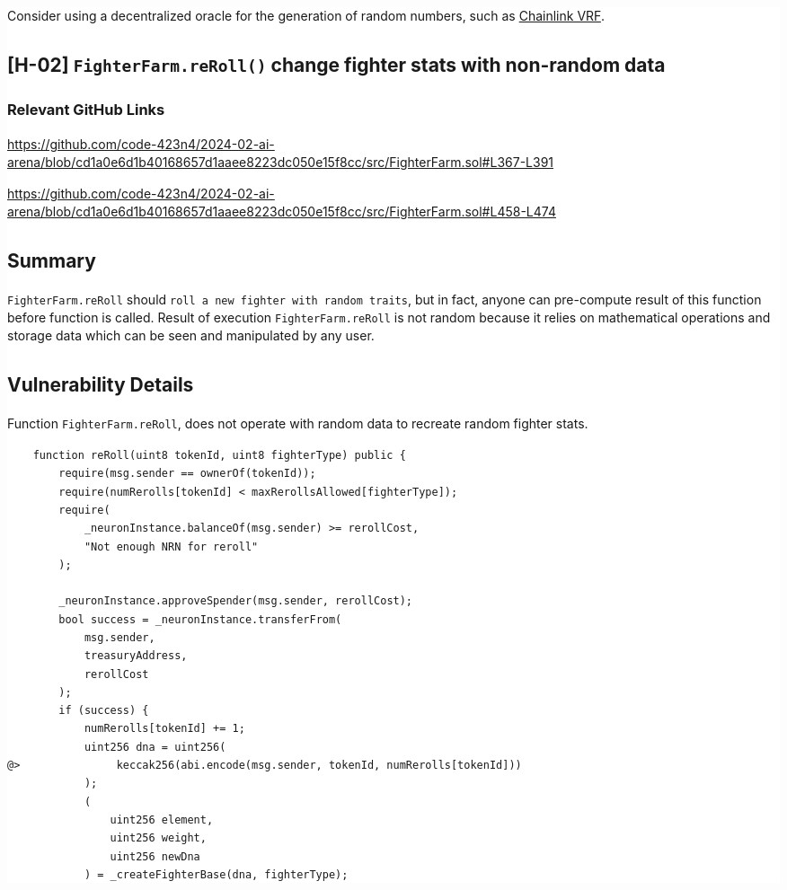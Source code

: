 Consider using a decentralized oracle for the generation of random numbers, such as [Chainlink VRF](https://docs.chain.link/vrf).

## [H-02] `FighterFarm.reRoll()` change fighter stats with non-random data

### Relevant GitHub Links

https://github.com/code-423n4/2024-02-ai-arena/blob/cd1a0e6d1b40168657d1aaee8223dc050e15f8cc/src/FighterFarm.sol#L367-L391

https://github.com/code-423n4/2024-02-ai-arena/blob/cd1a0e6d1b40168657d1aaee8223dc050e15f8cc/src/FighterFarm.sol#L458-L474

## Summary

`FighterFarm.reRoll` should `roll a new fighter with random traits`, but in fact, anyone can pre-compute result of this function before function is called. Result of execution `FighterFarm.reRoll` is not random because it relies on mathematical operations and storage data which can be seen and manipulated by any user.

## Vulnerability Details

Function `FighterFarm.reRoll`, does not operate with random data to recreate random fighter stats.

```solidity
    function reRoll(uint8 tokenId, uint8 fighterType) public {
        require(msg.sender == ownerOf(tokenId));
        require(numRerolls[tokenId] < maxRerollsAllowed[fighterType]);
        require(
            _neuronInstance.balanceOf(msg.sender) >= rerollCost,
            "Not enough NRN for reroll"
        );

        _neuronInstance.approveSpender(msg.sender, rerollCost);
        bool success = _neuronInstance.transferFrom(
            msg.sender,
            treasuryAddress,
            rerollCost
        );
        if (success) {
            numRerolls[tokenId] += 1;
            uint256 dna = uint256(
@>               keccak256(abi.encode(msg.sender, tokenId, numRerolls[tokenId]))
            );
            (
                uint256 element,
                uint256 weight,
                uint256 newDna
            ) = _createFighterBase(dna, fighterType);
```
